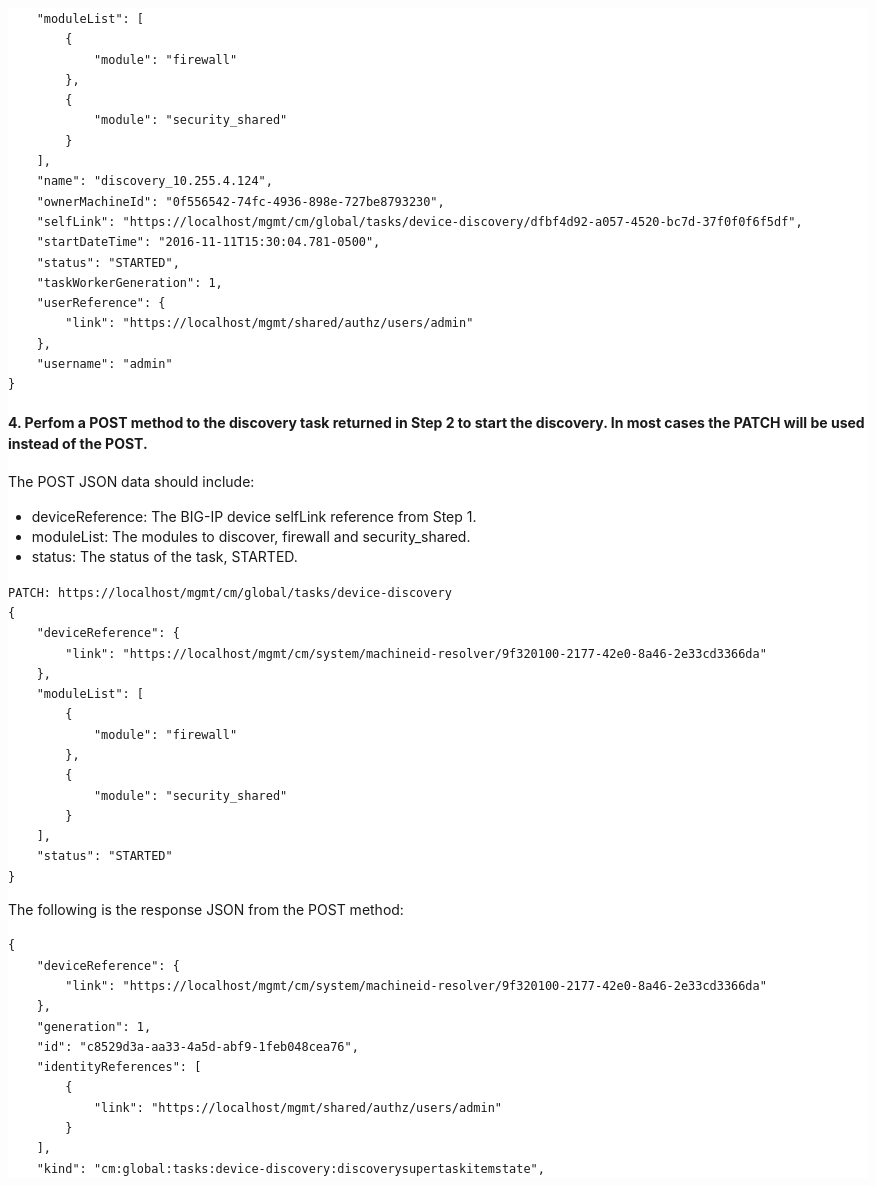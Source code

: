 ```
    "moduleList": [
        {
            "module": "firewall"
        },
        {
            "module": "security_shared"
        }
    ],
    "name": "discovery_10.255.4.124",
    "ownerMachineId": "0f556542-74fc-4936-898e-727be8793230",
    "selfLink": "https://localhost/mgmt/cm/global/tasks/device-discovery/dfbf4d92-a057-4520-bc7d-37f0f0f6f5df",
    "startDateTime": "2016-11-11T15:30:04.781-0500",
    "status": "STARTED",
    "taskWorkerGeneration": 1,
    "userReference": {
        "link": "https://localhost/mgmt/shared/authz/users/admin"
    },
    "username": "admin"
}
```

#### 4. Perfom a POST method to the discovery task returned in Step 2 to start the discovery. In most cases the PATCH will be used instead of the POST.
The POST JSON data should include:
- deviceReference: The BIG-IP device selfLink reference from Step 1.
- moduleList: The modules to discover, firewall and security_shared.
- status: The status of the task, STARTED.

```
PATCH: https://localhost/mgmt/cm/global/tasks/device-discovery
{
    "deviceReference": {
        "link": "https://localhost/mgmt/cm/system/machineid-resolver/9f320100-2177-42e0-8a46-2e33cd3366da"
    },
    "moduleList": [
        {
            "module": "firewall"
        },
        {
            "module": "security_shared"
        }
    ],
    "status": "STARTED"
}
```

The following is the response JSON from the POST method:

```
{
    "deviceReference": {
        "link": "https://localhost/mgmt/cm/system/machineid-resolver/9f320100-2177-42e0-8a46-2e33cd3366da"
    },
    "generation": 1,
    "id": "c8529d3a-aa33-4a5d-abf9-1feb048cea76",
    "identityReferences": [
        {
            "link": "https://localhost/mgmt/shared/authz/users/admin"
        }
    ],
    "kind": "cm:global:tasks:device-discovery:discoverysupertaskitemstate",
```